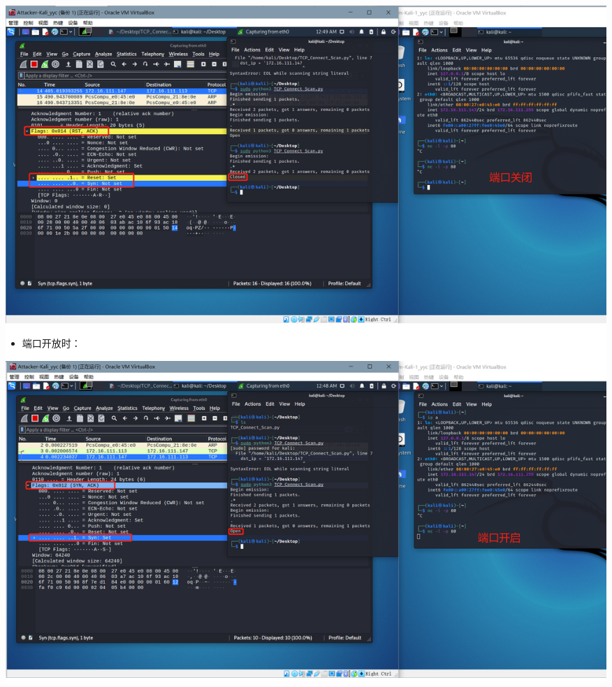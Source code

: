   ![TCP_connect_close](img/TCP_connect_close.png)

  - 端口开放时：

  ![TCP_connect_open](img/TCP_connect_open.png)
